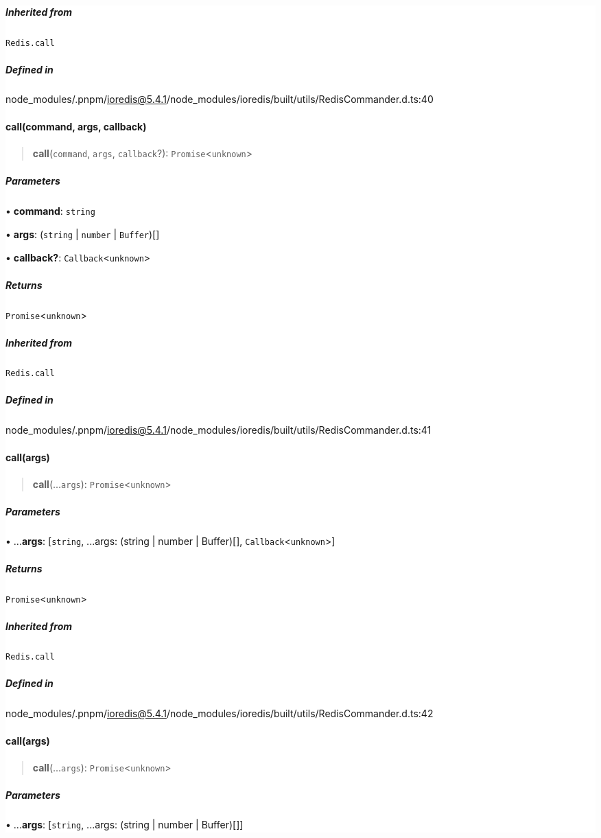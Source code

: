 ##### Inherited from

`Redis.call`

##### Defined in

node\_modules/.pnpm/ioredis@5.4.1/node\_modules/ioredis/built/utils/RedisCommander.d.ts:40

#### call(command, args, callback)

> **call**(`command`, `args`, `callback`?): `Promise`\<`unknown`\>

##### Parameters

• **command**: `string`

• **args**: (`string` \| `number` \| `Buffer`)[]

• **callback?**: `Callback`\<`unknown`\>

##### Returns

`Promise`\<`unknown`\>

##### Inherited from

`Redis.call`

##### Defined in

node\_modules/.pnpm/ioredis@5.4.1/node\_modules/ioredis/built/utils/RedisCommander.d.ts:41

#### call(args)

> **call**(...`args`): `Promise`\<`unknown`\>

##### Parameters

• ...**args**: [`string`, ...args: (string \| number \| Buffer)\[\], `Callback`\<`unknown`\>]

##### Returns

`Promise`\<`unknown`\>

##### Inherited from

`Redis.call`

##### Defined in

node\_modules/.pnpm/ioredis@5.4.1/node\_modules/ioredis/built/utils/RedisCommander.d.ts:42

#### call(args)

> **call**(...`args`): `Promise`\<`unknown`\>

##### Parameters

• ...**args**: [`string`, ...args: (string \| number \| Buffer)\[\]]
